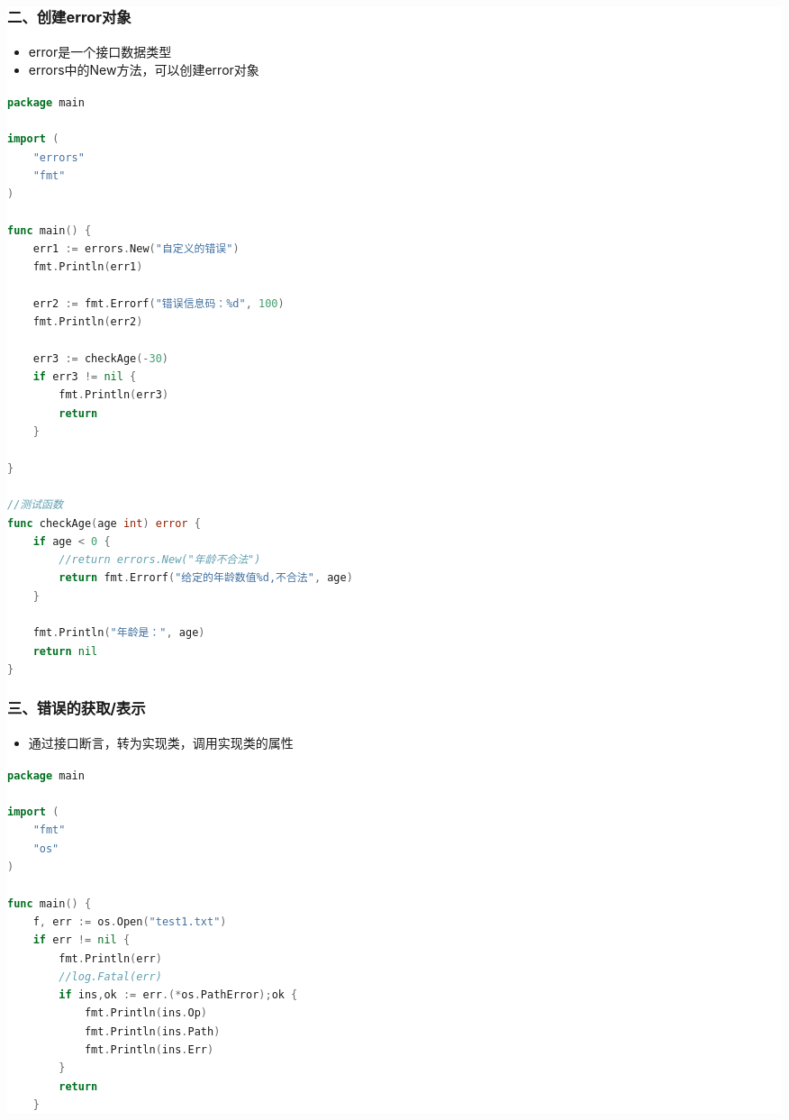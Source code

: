 
### 二、创建error对象

- error是一个接口数据类型
- errors中的New方法，可以创建error对象

```go
package main

import (
	"errors"
	"fmt"
)

func main() {
	err1 := errors.New("自定义的错误")
	fmt.Println(err1)

	err2 := fmt.Errorf("错误信息码：%d", 100)
	fmt.Println(err2)

	err3 := checkAge(-30)
	if err3 != nil {
		fmt.Println(err3)
		return
	}

}

//测试函数
func checkAge(age int) error {
	if age < 0 {
		//return errors.New("年龄不合法")
		return fmt.Errorf("给定的年龄数值%d,不合法", age)
	}

	fmt.Println("年龄是：", age)
	return nil
}

```
### 三、错误的获取/表示

- 通过接口断言，转为实现类，调用实现类的属性

```go
package main

import (
	"fmt"
	"os"
)

func main() {
	f, err := os.Open("test1.txt")
	if err != nil {
		fmt.Println(err)
		//log.Fatal(err)
		if ins,ok := err.(*os.PathError);ok {
			fmt.Println(ins.Op)
			fmt.Println(ins.Path)
			fmt.Println(ins.Err)
		}
		return
	}
```